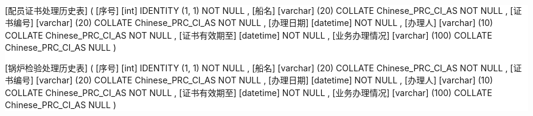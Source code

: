 [配员证书处理历史表] (
	[序号] [int] IDENTITY (1, 1) NOT NULL ,
	[船名] [varchar] (20) COLLATE Chinese_PRC_CI_AS NOT NULL ,
	[证书编号] [varchar] (20) COLLATE Chinese_PRC_CI_AS NOT NULL ,
	[办理日期] [datetime] NOT NULL ,
	[办理人] [varchar] (10) COLLATE Chinese_PRC_CI_AS NOT NULL ,
	[证书有效期至] [datetime] NOT NULL ,
	[业务办理情况] [varchar] (100) COLLATE Chinese_PRC_CI_AS NULL 
) 

[锅炉检验处理历史表] (
	[序号] [int] IDENTITY (1, 1) NOT NULL ,
	[船名] [varchar] (20) COLLATE Chinese_PRC_CI_AS NOT NULL ,
	[证书编号] [varchar] (20) COLLATE Chinese_PRC_CI_AS NOT NULL ,
	[办理日期] [datetime] NOT NULL ,
	[办理人] [varchar] (10) COLLATE Chinese_PRC_CI_AS NOT NULL ,
	[证书有效期至] [datetime] NOT NULL ,
	[业务办理情况] [varchar] (100) COLLATE Chinese_PRC_CI_AS NULL 
) 

